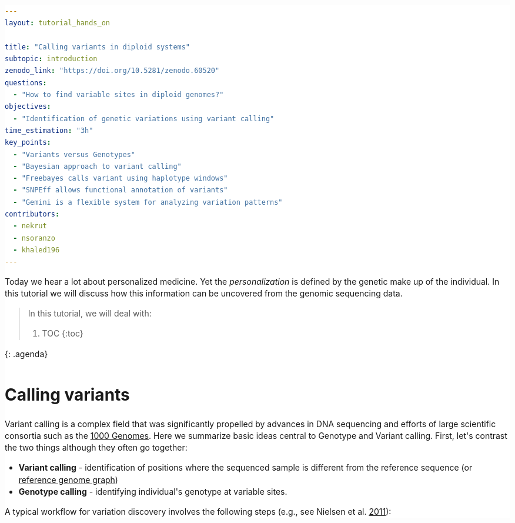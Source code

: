 ```yaml
---
layout: tutorial_hands_on

title: "Calling variants in diploid systems"
subtopic: introduction
zenodo_link: "https://doi.org/10.5281/zenodo.60520"
questions:
  - "How to find variable sites in diploid genomes?"
objectives:
  - "Identification of genetic variations using variant calling"
time_estimation: "3h"
key_points:
  - "Variants versus Genotypes"
  - "Bayesian approach to variant calling"
  - "Freebayes calls variant using haplotype windows"
  - "SNPEff allows functional annotation of variants"
  - "Gemini is a flexible system for analyzing variation patterns"
contributors:
  - nekrut
  - nsoranzo
  - khaled196
---
```


Today we hear a lot about personalized medicine. Yet the *personalization* is defined by the genetic make up of the individual. In this tutorial we will discuss how this information can be uncovered from the genomic sequencing data.

> <agenda-title></agenda-title>
>
> In this tutorial, we will deal with:
>
> 1. TOC
> {:toc}
>
{: .agenda}

# Calling variants

Variant calling is a complex field that was significantly propelled by advances in DNA sequencing and efforts of large scientific consortia such as the [1000 Genomes](http://www.1000genomes.org). Here we summarize basic ideas central to Genotype and Variant calling. First, let's contrast the two things although they often go together:

- **Variant calling** - identification of positions where the sequenced sample is different from the reference sequence (or [reference genome graph](https://github.com/vgteam/vg))
- **Genotype calling** - identifying individual's genotype at variable sites.

A typical workflow for variation discovery involves the following steps (e.g., see Nielsen et al. [2011](https://www.ncbi.nlm.nih.gov/pmc/articles/PMC3593722/)):
